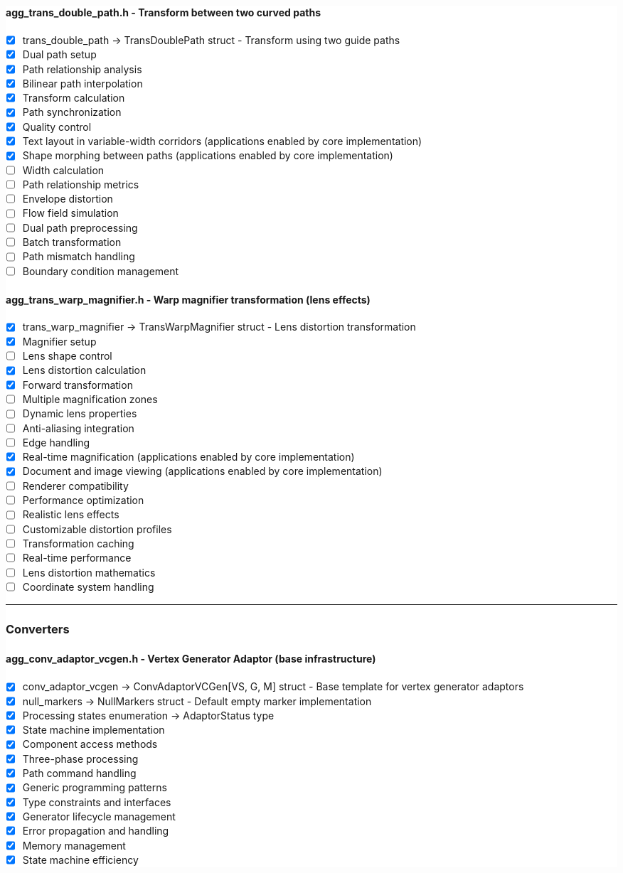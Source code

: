 #### agg_trans_double_path.h - Transform between two curved paths

- [x] trans_double_path → TransDoublePath struct - Transform using two guide paths
- [x] Dual path setup
- [x] Path relationship analysis
- [x] Bilinear path interpolation
- [x] Transform calculation
- [x] Path synchronization
- [x] Quality control
- [x] Text layout in variable-width corridors (applications enabled by core implementation)
- [x] Shape morphing between paths (applications enabled by core implementation)
- [ ] Width calculation
- [ ] Path relationship metrics
- [ ] Envelope distortion
- [ ] Flow field simulation
- [ ] Dual path preprocessing
- [ ] Batch transformation
- [ ] Path mismatch handling
- [ ] Boundary condition management

#### agg_trans_warp_magnifier.h - Warp magnifier transformation (lens effects)

- [x] trans_warp_magnifier → TransWarpMagnifier struct - Lens distortion transformation
- [x] Magnifier setup
- [ ] Lens shape control
- [x] Lens distortion calculation
- [x] Forward transformation
- [ ] Multiple magnification zones
- [ ] Dynamic lens properties
- [ ] Anti-aliasing integration
- [ ] Edge handling
- [x] Real-time magnification (applications enabled by core implementation)
- [x] Document and image viewing (applications enabled by core implementation)
- [ ] Renderer compatibility
- [ ] Performance optimization
- [ ] Realistic lens effects
- [ ] Customizable distortion profiles
- [ ] Transformation caching
- [ ] Real-time performance
- [ ] Lens distortion mathematics
- [ ] Coordinate system handling

---

### Converters

#### agg_conv_adaptor_vcgen.h - Vertex Generator Adaptor (base infrastructure)

- [x] conv_adaptor_vcgen → ConvAdaptorVCGen[VS, G, M] struct - Base template for vertex generator adaptors
- [x] null_markers → NullMarkers struct - Default empty marker implementation
- [x] Processing states enumeration → AdaptorStatus type
- [x] State machine implementation
- [x] Component access methods
- [x] Three-phase processing
- [x] Path command handling
- [x] Generic programming patterns
- [x] Type constraints and interfaces
- [x] Generator lifecycle management
- [x] Error propagation and handling
- [x] Memory management
- [x] State machine efficiency
